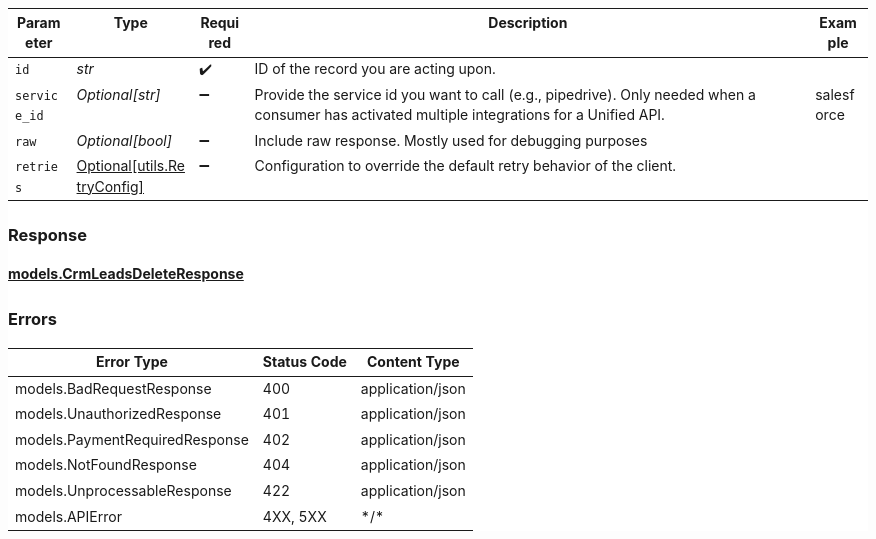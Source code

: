 | Parameter                                                                                                                                     | Type                                                                                                                                          | Required                                                                                                                                      | Description                                                                                                                                   | Example                                                                                                                                       |
| --------------------------------------------------------------------------------------------------------------------------------------------- | --------------------------------------------------------------------------------------------------------------------------------------------- | --------------------------------------------------------------------------------------------------------------------------------------------- | --------------------------------------------------------------------------------------------------------------------------------------------- | --------------------------------------------------------------------------------------------------------------------------------------------- |
| `id`                                                                                                                                          | *str*                                                                                                                                         | :heavy_check_mark:                                                                                                                            | ID of the record you are acting upon.                                                                                                         |                                                                                                                                               |
| `service_id`                                                                                                                                  | *Optional[str]*                                                                                                                               | :heavy_minus_sign:                                                                                                                            | Provide the service id you want to call (e.g., pipedrive). Only needed when a consumer has activated multiple integrations for a Unified API. | salesforce                                                                                                                                    |
| `raw`                                                                                                                                         | *Optional[bool]*                                                                                                                              | :heavy_minus_sign:                                                                                                                            | Include raw response. Mostly used for debugging purposes                                                                                      |                                                                                                                                               |
| `retries`                                                                                                                                     | [Optional[utils.RetryConfig]](../../models/utils/retryconfig.md)                                                                              | :heavy_minus_sign:                                                                                                                            | Configuration to override the default retry behavior of the client.                                                                           |                                                                                                                                               |

### Response

**[models.CrmLeadsDeleteResponse](../../models/crmleadsdeleteresponse.md)**

### Errors

| Error Type                     | Status Code                    | Content Type                   |
| ------------------------------ | ------------------------------ | ------------------------------ |
| models.BadRequestResponse      | 400                            | application/json               |
| models.UnauthorizedResponse    | 401                            | application/json               |
| models.PaymentRequiredResponse | 402                            | application/json               |
| models.NotFoundResponse        | 404                            | application/json               |
| models.UnprocessableResponse   | 422                            | application/json               |
| models.APIError                | 4XX, 5XX                       | \*/\*                          |